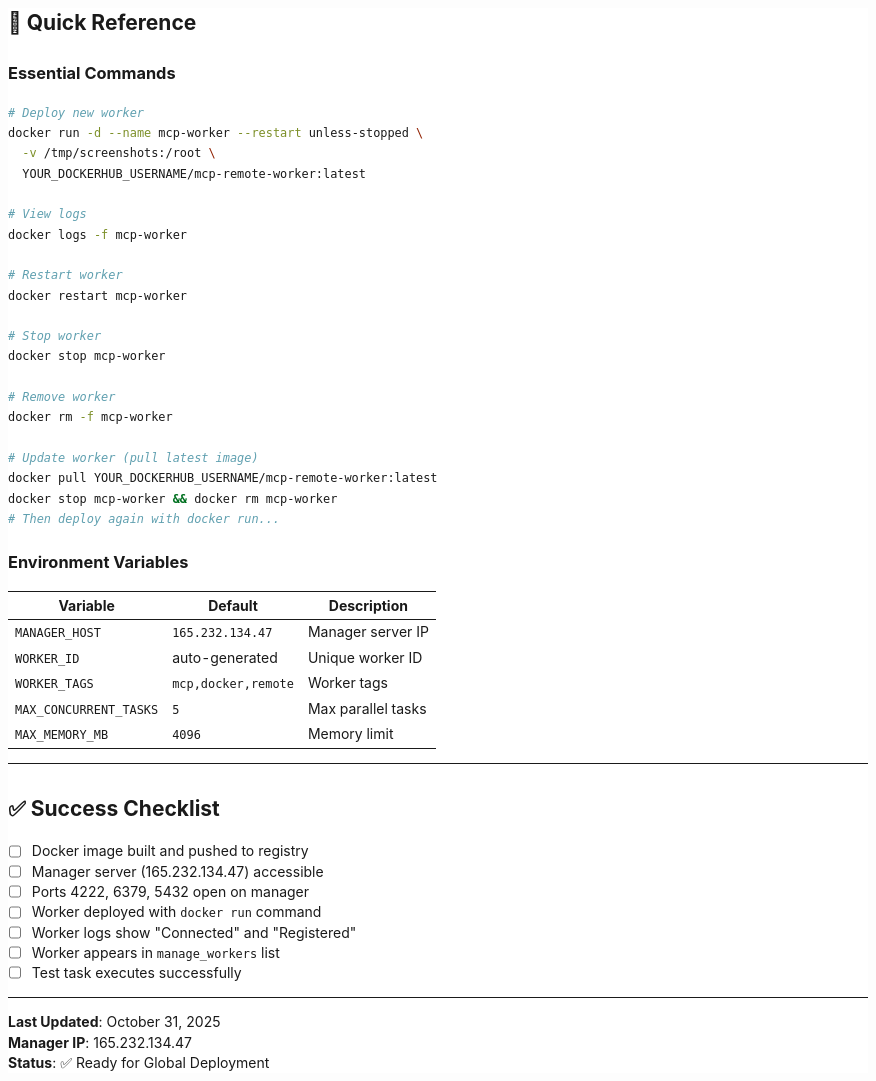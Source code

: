 ## 📝 Quick Reference

### Essential Commands

```bash
# Deploy new worker
docker run -d --name mcp-worker --restart unless-stopped \
  -v /tmp/screenshots:/root \
  YOUR_DOCKERHUB_USERNAME/mcp-remote-worker:latest

# View logs
docker logs -f mcp-worker

# Restart worker
docker restart mcp-worker

# Stop worker
docker stop mcp-worker

# Remove worker
docker rm -f mcp-worker

# Update worker (pull latest image)
docker pull YOUR_DOCKERHUB_USERNAME/mcp-remote-worker:latest
docker stop mcp-worker && docker rm mcp-worker
# Then deploy again with docker run...
```

### Environment Variables

| Variable | Default | Description |
|----------|---------|-------------|
| `MANAGER_HOST` | `165.232.134.47` | Manager server IP |
| `WORKER_ID` | auto-generated | Unique worker ID |
| `WORKER_TAGS` | `mcp,docker,remote` | Worker tags |
| `MAX_CONCURRENT_TASKS` | `5` | Max parallel tasks |
| `MAX_MEMORY_MB` | `4096` | Memory limit |

---

## ✅ Success Checklist

- [ ] Docker image built and pushed to registry
- [ ] Manager server (165.232.134.47) accessible
- [ ] Ports 4222, 6379, 5432 open on manager
- [ ] Worker deployed with `docker run` command
- [ ] Worker logs show "Connected" and "Registered"
- [ ] Worker appears in `manage_workers` list
- [ ] Test task executes successfully

---

**Last Updated**: October 31, 2025  
**Manager IP**: 165.232.134.47  
**Status**: ✅ Ready for Global Deployment
